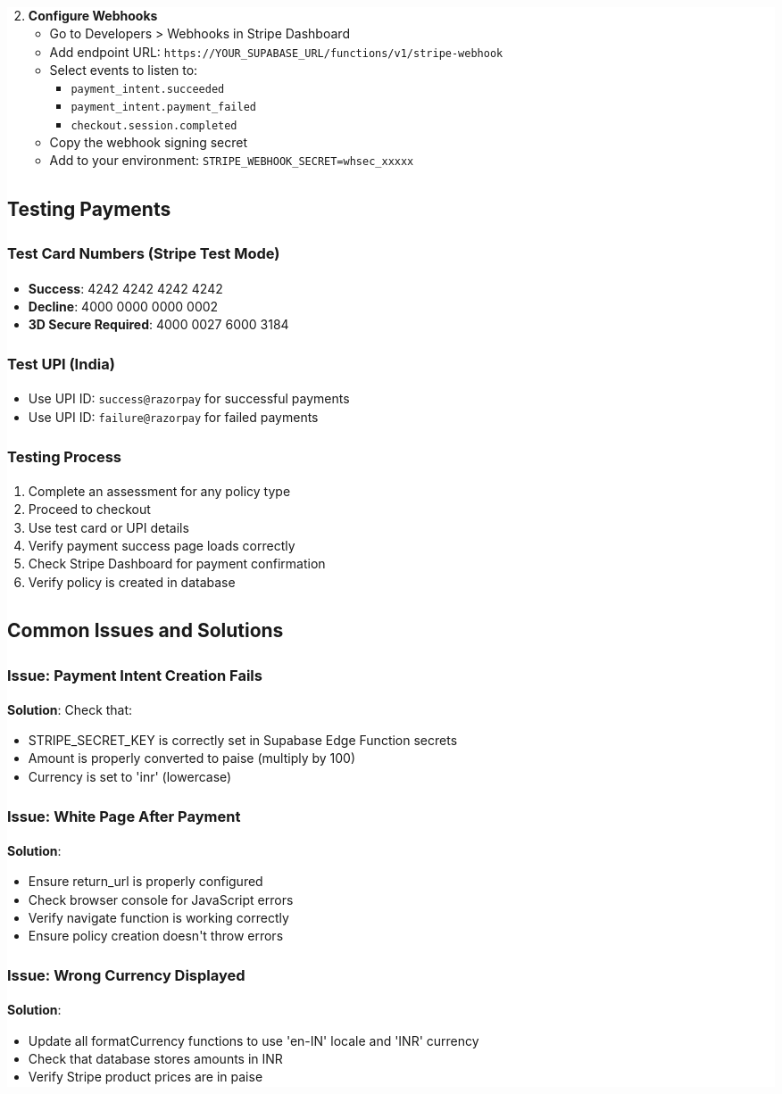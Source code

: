 2. **Configure Webhooks**
   - Go to Developers > Webhooks in Stripe Dashboard
   - Add endpoint URL: `https://YOUR_SUPABASE_URL/functions/v1/stripe-webhook`
   - Select events to listen to:
     - `payment_intent.succeeded`
     - `payment_intent.payment_failed`
     - `checkout.session.completed`
   - Copy the webhook signing secret
   - Add to your environment: `STRIPE_WEBHOOK_SECRET=whsec_xxxxx`

## Testing Payments

### Test Card Numbers (Stripe Test Mode)

- **Success**: 4242 4242 4242 4242
- **Decline**: 4000 0000 0000 0002
- **3D Secure Required**: 4000 0027 6000 3184

### Test UPI (India)

- Use UPI ID: `success@razorpay` for successful payments
- Use UPI ID: `failure@razorpay` for failed payments

### Testing Process

1. Complete an assessment for any policy type
2. Proceed to checkout
3. Use test card or UPI details
4. Verify payment success page loads correctly
5. Check Stripe Dashboard for payment confirmation
6. Verify policy is created in database

## Common Issues and Solutions

### Issue: Payment Intent Creation Fails
**Solution**: Check that:
- STRIPE_SECRET_KEY is correctly set in Supabase Edge Function secrets
- Amount is properly converted to paise (multiply by 100)
- Currency is set to 'inr' (lowercase)

### Issue: White Page After Payment
**Solution**:
- Ensure return_url is properly configured
- Check browser console for JavaScript errors
- Verify navigate function is working correctly
- Ensure policy creation doesn't throw errors

### Issue: Wrong Currency Displayed
**Solution**:
- Update all formatCurrency functions to use 'en-IN' locale and 'INR' currency
- Check that database stores amounts in INR
- Verify Stripe product prices are in paise
